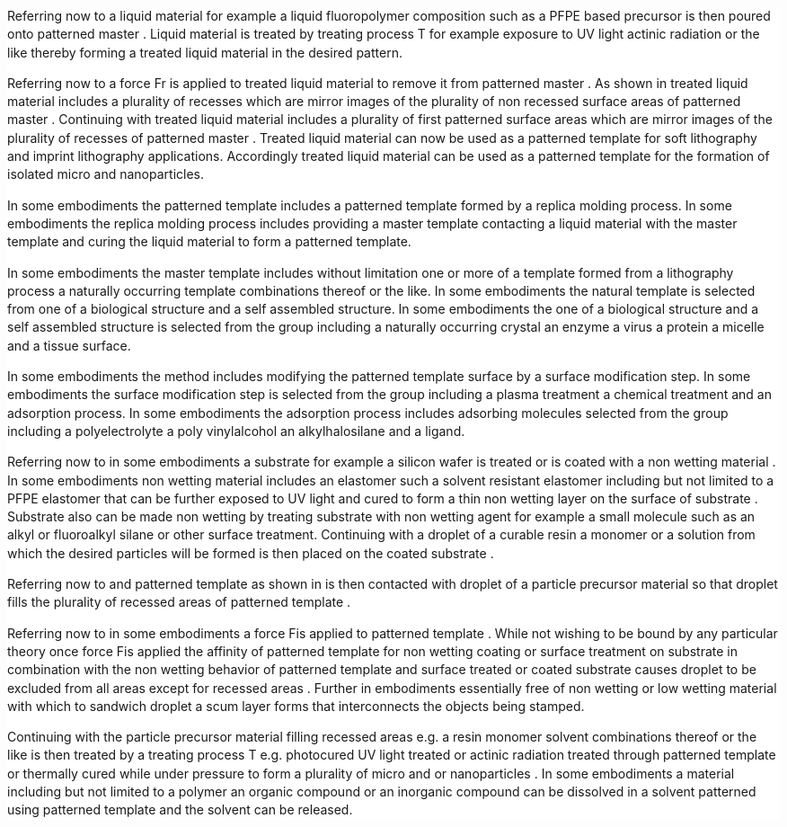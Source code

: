Referring now to a liquid material for example a liquid fluoropolymer composition such as a PFPE based precursor is then poured onto patterned master . Liquid material is treated by treating process T for example exposure to UV light actinic radiation or the like thereby forming a treated liquid material in the desired pattern.

Referring now to a force Fr is applied to treated liquid material to remove it from patterned master . As shown in treated liquid material includes a plurality of recesses which are mirror images of the plurality of non recessed surface areas of patterned master . Continuing with treated liquid material includes a plurality of first patterned surface areas which are mirror images of the plurality of recesses of patterned master . Treated liquid material can now be used as a patterned template for soft lithography and imprint lithography applications. Accordingly treated liquid material can be used as a patterned template for the formation of isolated micro and nanoparticles.

In some embodiments the patterned template includes a patterned template formed by a replica molding process. In some embodiments the replica molding process includes providing a master template contacting a liquid material with the master template and curing the liquid material to form a patterned template.

In some embodiments the master template includes without limitation one or more of a template formed from a lithography process a naturally occurring template combinations thereof or the like. In some embodiments the natural template is selected from one of a biological structure and a self assembled structure. In some embodiments the one of a biological structure and a self assembled structure is selected from the group including a naturally occurring crystal an enzyme a virus a protein a micelle and a tissue surface.

In some embodiments the method includes modifying the patterned template surface by a surface modification step. In some embodiments the surface modification step is selected from the group including a plasma treatment a chemical treatment and an adsorption process. In some embodiments the adsorption process includes adsorbing molecules selected from the group including a polyelectrolyte a poly vinylalcohol an alkylhalosilane and a ligand.

Referring now to in some embodiments a substrate for example a silicon wafer is treated or is coated with a non wetting material . In some embodiments non wetting material includes an elastomer such a solvent resistant elastomer including but not limited to a PFPE elastomer that can be further exposed to UV light and cured to form a thin non wetting layer on the surface of substrate . Substrate also can be made non wetting by treating substrate with non wetting agent for example a small molecule such as an alkyl or fluoroalkyl silane or other surface treatment. Continuing with a droplet of a curable resin a monomer or a solution from which the desired particles will be formed is then placed on the coated substrate .

Referring now to and patterned template as shown in is then contacted with droplet of a particle precursor material so that droplet fills the plurality of recessed areas of patterned template .

Referring now to in some embodiments a force Fis applied to patterned template . While not wishing to be bound by any particular theory once force Fis applied the affinity of patterned template for non wetting coating or surface treatment on substrate in combination with the non wetting behavior of patterned template and surface treated or coated substrate causes droplet to be excluded from all areas except for recessed areas . Further in embodiments essentially free of non wetting or low wetting material with which to sandwich droplet a scum layer forms that interconnects the objects being stamped.

Continuing with the particle precursor material filling recessed areas e.g. a resin monomer solvent combinations thereof or the like is then treated by a treating process T e.g. photocured UV light treated or actinic radiation treated through patterned template or thermally cured while under pressure to form a plurality of micro and or nanoparticles . In some embodiments a material including but not limited to a polymer an organic compound or an inorganic compound can be dissolved in a solvent patterned using patterned template and the solvent can be released.
